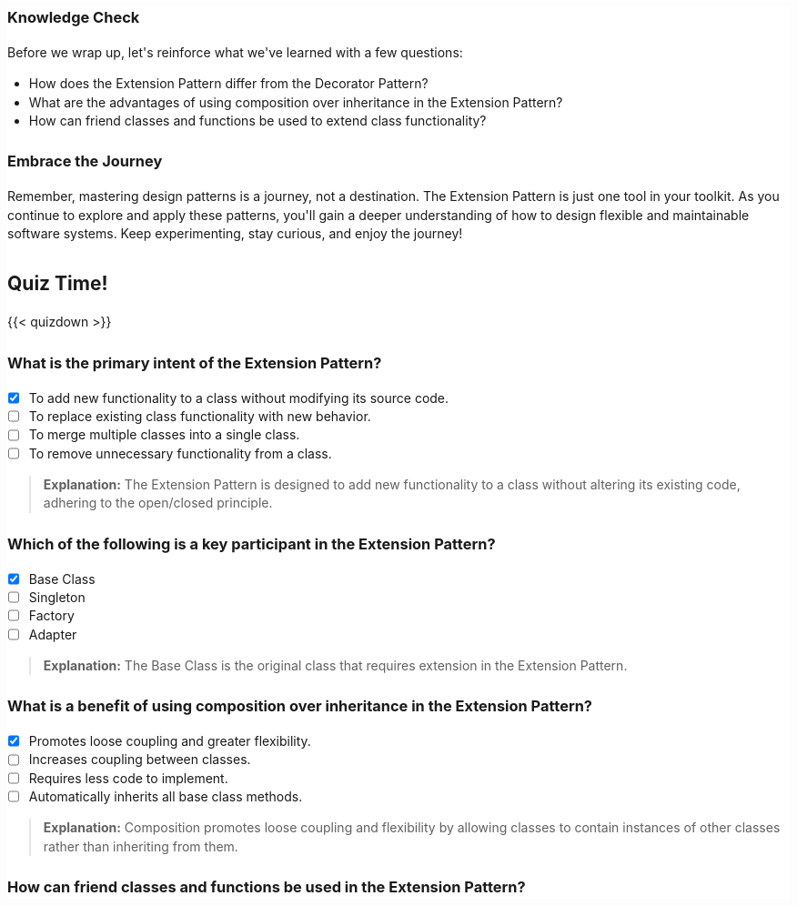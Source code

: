 ### Knowledge Check

Before we wrap up, let's reinforce what we've learned with a few questions:

- How does the Extension Pattern differ from the Decorator Pattern?
- What are the advantages of using composition over inheritance in the Extension Pattern?
- How can friend classes and functions be used to extend class functionality?

### Embrace the Journey

Remember, mastering design patterns is a journey, not a destination. The Extension Pattern is just one tool in your toolkit. As you continue to explore and apply these patterns, you'll gain a deeper understanding of how to design flexible and maintainable software systems. Keep experimenting, stay curious, and enjoy the journey!

## Quiz Time!

{{< quizdown >}}

### What is the primary intent of the Extension Pattern?

- [x] To add new functionality to a class without modifying its source code.
- [ ] To replace existing class functionality with new behavior.
- [ ] To merge multiple classes into a single class.
- [ ] To remove unnecessary functionality from a class.

> **Explanation:** The Extension Pattern is designed to add new functionality to a class without altering its existing code, adhering to the open/closed principle.

### Which of the following is a key participant in the Extension Pattern?

- [x] Base Class
- [ ] Singleton
- [ ] Factory
- [ ] Adapter

> **Explanation:** The Base Class is the original class that requires extension in the Extension Pattern.

### What is a benefit of using composition over inheritance in the Extension Pattern?

- [x] Promotes loose coupling and greater flexibility.
- [ ] Increases coupling between classes.
- [ ] Requires less code to implement.
- [ ] Automatically inherits all base class methods.

> **Explanation:** Composition promotes loose coupling and flexibility by allowing classes to contain instances of other classes rather than inheriting from them.

### How can friend classes and functions be used in the Extension Pattern?
